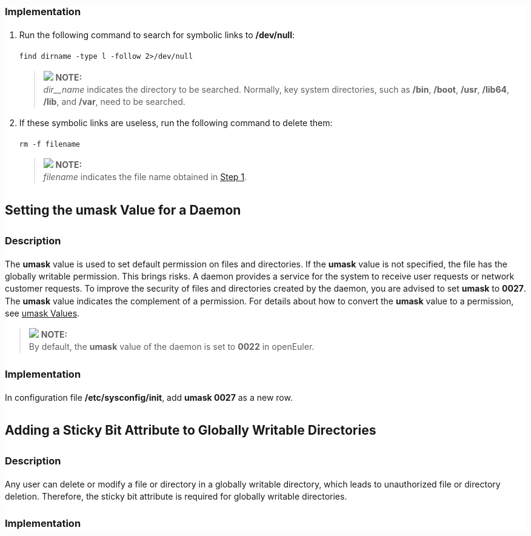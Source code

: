 ### Implementation

1.  <a name="en-us_topic_0152100319_l4dc74664c4fb400aaf91fb314c4f9da6"></a>Run the following command to search for symbolic links to  **/dev/null**:

    ```
    find dirname -type l -follow 2>/dev/null
    ```

    >![](./public_sys-resources/icon-note.gif) **NOTE:**   
    >_dir__name_  indicates the directory to be searched. Normally, key system directories, such as  **/bin**,  **/boot**,  **/usr**,  **/lib64**,  **/lib**, and  **/var**, need to be searched.  

2.  If these symbolic links are useless, run the following command to delete them:

    ```
    rm -f filename
    ```

    >![](./public_sys-resources/icon-note.gif) **NOTE:**   
    >_filename_  indicates the file name obtained in  [Step 1](#en-us_topic_0152100319_l4dc74664c4fb400aaf91fb314c4f9da6).  


## Setting the umask Value for a Daemon

### Description

The  **umask**  value is used to set default permission on files and directories. If the  **umask**  value is not specified, the file has the globally writable permission. This brings risks. A daemon provides a service for the system to receive user requests or network customer requests. To improve the security of files and directories created by the daemon, you are advised to set  **umask**  to  **0027**. The  **umask**  value indicates the complement of a permission. For details about how to convert the  **umask**  value to a permission, see  [umask Values](#umask-values.md).

>![](./public_sys-resources/icon-note.gif) **NOTE:**   
>By default, the  **umask**  value of the daemon is set to  **0022**  in openEuler.  

### Implementation

In configuration file  **/etc/sysconfig/init**, add  **umask 0027**  as a new row.

## Adding a Sticky Bit Attribute to Globally Writable Directories

### Description

Any user can delete or modify a file or directory in a globally writable directory, which leads to unauthorized file or directory deletion. Therefore, the sticky bit attribute is required for globally writable directories. 

### Implementation
